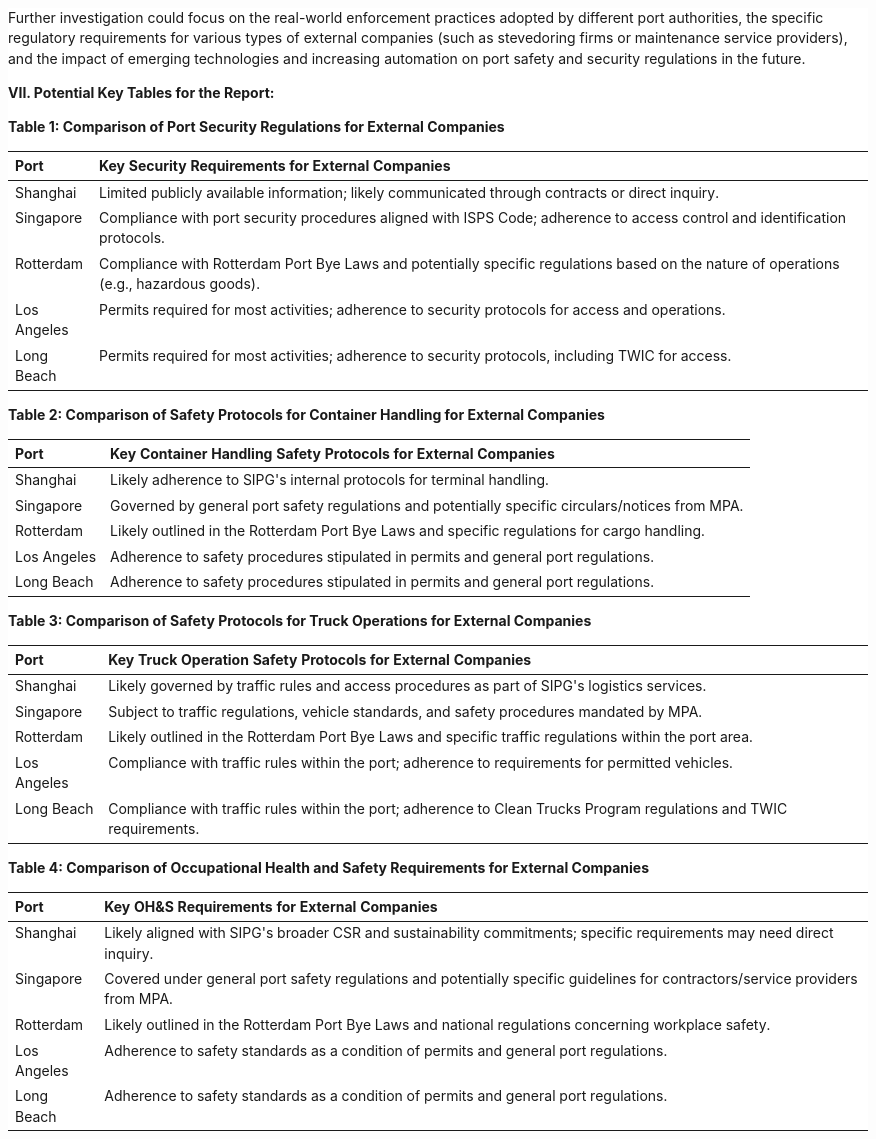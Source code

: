 Further investigation could focus on the real-world enforcement practices adopted by different port authorities, the specific regulatory requirements for various types of external companies (such as stevedoring firms or maintenance service providers), and the impact of emerging technologies and increasing automation on port safety and security regulations in the future.

**VII. Potential Key Tables for the Report:**

**Table 1: Comparison of Port Security Regulations for External Companies**

| Port | Key Security Requirements for External Companies |
| :---- | :---- |
| Shanghai | Limited publicly available information; likely communicated through contracts or direct inquiry. |
| Singapore | Compliance with port security procedures aligned with ISPS Code; adherence to access control and identification protocols. |
| Rotterdam | Compliance with Rotterdam Port Bye Laws and potentially specific regulations based on the nature of operations (e.g., hazardous goods). |
| Los Angeles | Permits required for most activities; adherence to security protocols for access and operations. |
| Long Beach | Permits required for most activities; adherence to security protocols, including TWIC for access. |

**Table 2: Comparison of Safety Protocols for Container Handling for External Companies**

| Port | Key Container Handling Safety Protocols for External Companies |
| :---- | :---- |
| Shanghai | Likely adherence to SIPG's internal protocols for terminal handling. |
| Singapore | Governed by general port safety regulations and potentially specific circulars/notices from MPA. |
| Rotterdam | Likely outlined in the Rotterdam Port Bye Laws and specific regulations for cargo handling. |
| Los Angeles | Adherence to safety procedures stipulated in permits and general port regulations. |
| Long Beach | Adherence to safety procedures stipulated in permits and general port regulations. |

**Table 3: Comparison of Safety Protocols for Truck Operations for External Companies**

| Port | Key Truck Operation Safety Protocols for External Companies |
| :---- | :---- |
| Shanghai | Likely governed by traffic rules and access procedures as part of SIPG's logistics services. |
| Singapore | Subject to traffic regulations, vehicle standards, and safety procedures mandated by MPA. |
| Rotterdam | Likely outlined in the Rotterdam Port Bye Laws and specific traffic regulations within the port area. |
| Los Angeles | Compliance with traffic rules within the port; adherence to requirements for permitted vehicles. |
| Long Beach | Compliance with traffic rules within the port; adherence to Clean Trucks Program regulations and TWIC requirements. |

**Table 4: Comparison of Occupational Health and Safety Requirements for External Companies**

| Port | Key OH\&S Requirements for External Companies |
| :---- | :---- |
| Shanghai | Likely aligned with SIPG's broader CSR and sustainability commitments; specific requirements may need direct inquiry. |
| Singapore | Covered under general port safety regulations and potentially specific guidelines for contractors/service providers from MPA. |
| Rotterdam | Likely outlined in the Rotterdam Port Bye Laws and national regulations concerning workplace safety. |
| Los Angeles | Adherence to safety standards as a condition of permits and general port regulations. |
| Long Beach | Adherence to safety standards as a condition of permits and general port regulations. |
